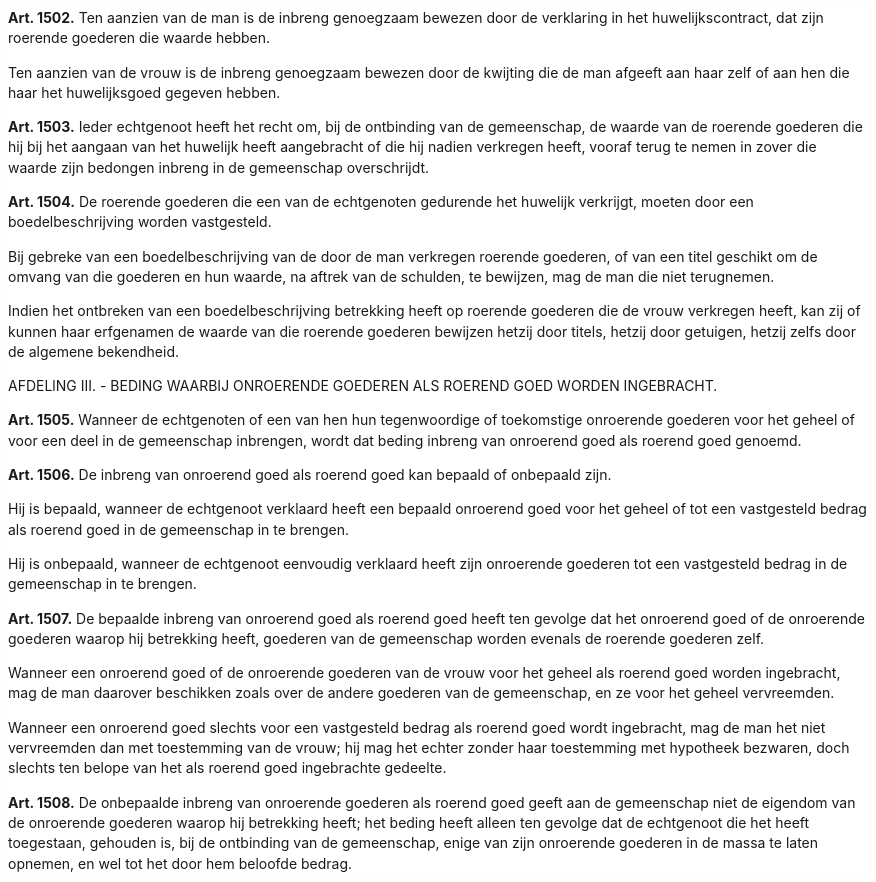 
**Art. 1502.** Ten aanzien van de man is de inbreng genoegzaam bewezen door de verklaring in het huwelijkscontract, dat zijn roerende goederen die waarde hebben.

Ten aanzien van de vrouw is de inbreng genoegzaam bewezen door de kwijting die de man afgeeft aan haar zelf of aan hen die haar het huwelijksgoed gegeven hebben.


**Art. 1503.** Ieder echtgenoot heeft het recht om, bij de ontbinding van de gemeenschap, de waarde van de roerende goederen die hij bij het aangaan van het huwelijk heeft aangebracht of die hij nadien verkregen heeft, vooraf terug te nemen in zover die waarde zijn bedongen inbreng in de gemeenschap overschrijdt.


**Art. 1504.** De roerende goederen die een van de echtgenoten gedurende het huwelijk verkrijgt, moeten door een boedelbeschrijving worden vastgesteld.

Bij gebreke van een boedelbeschrijving van de door de man verkregen roerende goederen, of van een titel geschikt om de omvang van die goederen en hun waarde, na aftrek van de schulden, te bewijzen, mag de man die niet terugnemen.

Indien het ontbreken van een boedelbeschrijving betrekking heeft op roerende goederen die de vrouw verkregen heeft, kan zij of kunnen haar erfgenamen de waarde van die roerende goederen bewijzen hetzij door titels, hetzij door getuigen, hetzij zelfs door de algemene bekendheid.


AFDELlNG III. - BEDING WAARBIJ ONROERENDE GOEDEREN ALS ROEREND GOED WORDEN INGEBRACHT.


**Art. 1505.** Wanneer de echtgenoten of een van hen hun tegenwoordige of toekomstige onroerende goederen voor het geheel of voor een deel in de gemeenschap inbrengen, wordt dat beding inbreng van onroerend goed als roerend goed genoemd.


**Art. 1506.** De inbreng van onroerend goed als roerend goed kan bepaald of onbepaald zijn.

Hij is bepaald, wanneer de echtgenoot verklaard heeft een bepaald onroerend goed voor het geheel of tot een vastgesteld bedrag als roerend goed in de gemeenschap in te brengen.

Hij is onbepaald, wanneer de echtgenoot eenvoudig verklaard heeft zijn onroerende goederen tot een vastgesteld bedrag in de gemeenschap in te brengen.


**Art. 1507.** De bepaalde inbreng van onroerend goed als roerend goed heeft ten gevolge dat het onroerend goed of de onroerende goederen waarop hij betrekking heeft, goederen van de gemeenschap worden evenals de roerende goederen zelf.

Wanneer een onroerend goed of de onroerende goederen van de vrouw voor het geheel als roerend goed worden ingebracht, mag de man daarover beschikken zoals over de andere goederen van de gemeenschap, en ze voor het geheel vervreemden.

Wanneer een onroerend goed slechts voor een vastgesteld bedrag als roerend goed wordt ingebracht, mag de man het niet vervreemden dan met toestemming van de vrouw; hij mag het echter zonder haar toestemming met hypotheek bezwaren, doch slechts ten belope van het als roerend goed ingebrachte gedeelte.


**Art. 1508.** De onbepaalde inbreng van onroerende goederen als roerend goed geeft aan de gemeenschap niet de eigendom van de onroerende goederen waarop hij betrekking heeft; het beding heeft alleen ten gevolge dat de echtgenoot die het heeft toegestaan, gehouden is, bij de ontbinding van de gemeenschap, enige van zijn onroerende goederen in de massa te laten opnemen, en wel tot het door hem beloofde bedrag.
